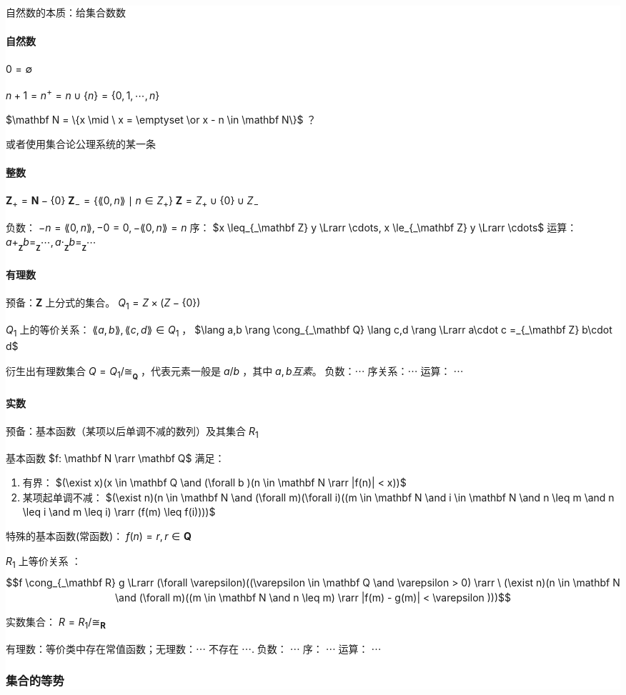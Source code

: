 自然数的本质：给集合数数

#### 自然数

$0 = \emptyset$

$n+1 = n^{+} = n \cup \{n\} = \{0,1, \cdots , n\}$ 

$\mathbf N = \{x \mid \ x = \emptyset \or x - n \in \mathbf N\}$ ？

或者使用集合论公理系统的某一条

#### 整数

$\mathbf Z_{+} = \mathbf N - \{0\}$
$\mathbf Z_{-} = \{\lang 0,n \rang \mid n \in Z_{+}\}$
$\mathbf Z = Z_{+} \cup \{ 0 \} \cup Z_{-}$

负数： $- n = \lang 0,n \rang, -0 = 0, - \lang 0,n \rang = n$
序： $x \leq_{_\mathbf Z} y \Lrarr \cdots, x \le_{_\mathbf Z} y \Lrarr \cdots$
运算： $a +_{_{\mathbf Z}}b =_{_\mathbf Z} \cdots , a \cdot_{_\mathbf Z} b =_{_\mathbf Z} \cdots$

#### 有理数

预备：$\mathbf Z$ 上分式的集合。 $Q_1 = Z \times (Z - \{ 0 \})$

$Q_1$ 上的等价关系： $\lang a,b \rang , \lang c,d \rang \in Q_1$ ， $\lang a,b \rang \cong_{_\mathbf Q} \lang c,d \rang \Lrarr a\cdot c =_{_\mathbf Z} b\cdot d$ 

衍生出有理数集合 $Q = Q_1/\cong_{_\mathbf Q}$ ，代表元素一般是 $a/b$ ，其中 $a,b 互素$。
负数：$\cdots$ 
序关系：$\cdots$
运算： $\cdots$

#### 实数

预备：基本函数（某项以后单调不减的数列）及其集合 $R_1$

基本函数 $f: \mathbf N \rarr \mathbf Q$ 满足：

1. 有界： $(\exist x)(x \in \mathbf Q \and (\forall b )(n \in \mathbf N \rarr |f(n)| < x))$
2. 某项起单调不减： $(\exist n)(n \in \mathbf N \and (\forall m)(\forall i)((m \in \mathbf N \and i \in \mathbf N \and n \leq m \and n \leq i \and m \leq i) \rarr (f(m) \leq f(i))))$

特殊的基本函数(常函数)： $f(n) = r, r \in \mathbf Q$

$R_1$ 上等价关系 ：$$f \cong_{_\mathbf R} g \Lrarr (\forall \varepsilon)((\varepsilon \in \mathbf Q \and \varepsilon > 0) \rarr \ (\exist n)(n \in \mathbf N \and (\forall m)((m \in \mathbf N \and n \leq m) \rarr |f(m) - g(m)| < \varepsilon )))$$

实数集合： $R = R_1/ \cong_{\mathbf R}$

有理数：等价类中存在常值函数；无理数：$\cdots$ 不存在 $\cdots$.
负数： $\cdots$
序： $\cdots$
运算： $\cdots$

### 集合的等势
